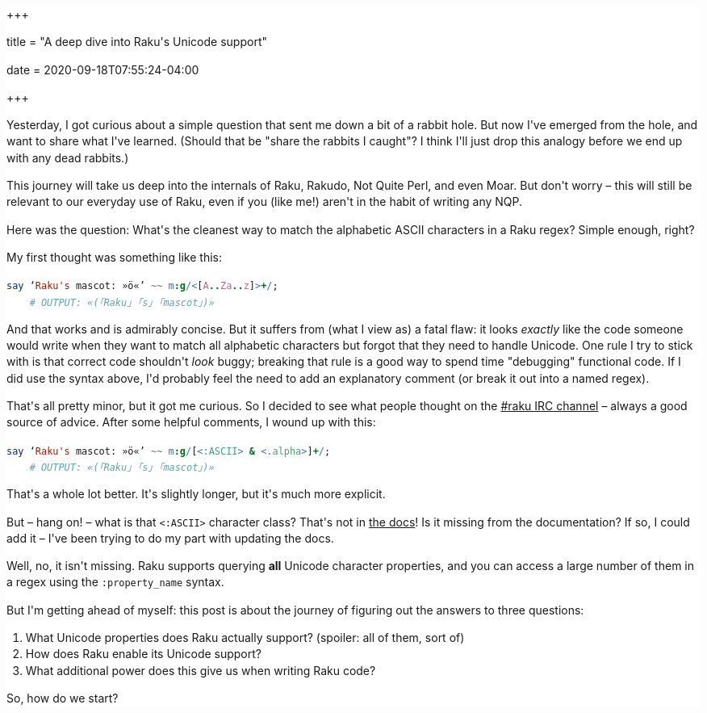 +++

title = "A deep dive into Raku's Unicode support"

date = 2020-09-18T07:55:24-04:00

+++

Yesterday, I got curious about a simple question that sent me down a bit of a rabbit hole. But now I've emerged from the hole, and want to share what I've learned. (Should that be "share the rabbits I caught"? I think I'll just drop this analogy before we end up with any dead rabbits.)

This journey will take us deep into the internals of Raku, Rakudo, Not Quite Perl, and even Moar. But don't worry – this will still be relevant to our everyday use of Raku, even if you (like me!) aren't in the habit of writing any NQP.

Here was the question: What's the cleanest way to match the alphabetic ASCII characters in a Raku regex? Simple enough, right?

My first thought was something like this:

```raku
say ‘Raku's mascot: »ö«’ ~~ m:g/<[A..Za..z]>+/;
    # OUTPUT: «(｢Raku｣ ｢s｣ ｢mascot｣)»
```

And that works and is admirably concise. But it suffers from (what I view as) a fatal flaw: it looks *exactly* like the code someone would write when they want to match all alphabetic characters but forgot that they need to handle Unicode. One rule I try to stick with is that correct code shouldn't *look* buggy; breaking that rule is a good way to spend time "debugging" functional code. If I did use the syntax above, I'd probably feel the need to add an explanatory comment (or break it out into a named regex).

That's all pretty minor, but it got me curious. So I decided to see what people thought on the [#raku IRC channel](https://raku.org/community/irc) – always a good source of advice. After some helpful comments, I wound up with this:

```raku
say ‘Raku's mascot: »ö«’ ~~ m:g/[<:ASCII> & <.alpha>]+/;
    # OUTPUT: «(｢Raku｣ ｢s｣ ｢mascot｣)»
```

That's a whole lot better. It's slightly longer, but it's much more explicit.

But – hang on! – what is that `<:ASCII>` character class? That's not in [the docs](https://docs.raku.org/language/regexes#Unicode_properties)! Is it missing from the documentation? If so, I could add it – I've been trying to do my part with updating the docs.

Well, no, it isn't missing. Raku supports querying **all** Unicode character properties, and you can access a large number of them in a regex using the `:property_name` syntax.

But I'm getting ahead of myself: this post is about the journey of figuring out the answers to three questions:

1. What Unicode properties does Raku actually support? (spoiler: all of them, sort of)
2. How does Raku enable its Unicode support?
3. What additional power does this give us when writing Raku code?

So, how do we start?
